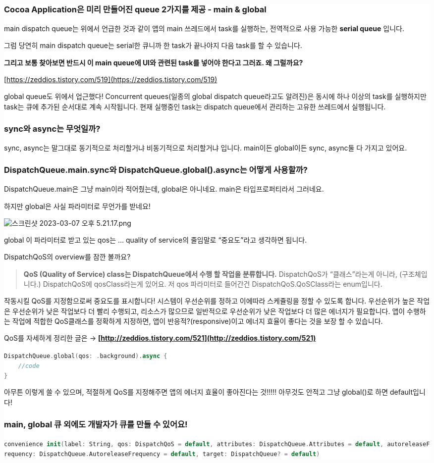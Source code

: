 ### Cocoa Application은 미리 만들어진 queue 2가지를 제공 - main & global

main dispatch queue는 위에서 언급한 것과 같이 앱의 main 쓰레드에서 task를 실행하는, 전역적으로 사용 가능한 **serial queue** 입니다.

그럼 당연히 main dispatch queue는 serial한 큐니까 한 task가 끝나야지 다음 task를 할 수 있습니다.

**그리고 보통 찾아보면 반드시 이 main queue에 UI와 관련된 task를 넣어야 한다고 그러죠. 왜 그럴까요?**

[https://zeddios.tistory.com/519](https://zeddios.tistory.com/519)

global queue도 위에서 업근했다! Concurrent queues(일종의 global dispatch queue라고도 알려진)은 동시에 하나 이상의 task를 실행하지만 task는 큐에 추가된 순서대로 계속 시작됩니다. 현재 실행중인 task는 dispatch queue에서 관리하는 고유한 쓰레드에서 실행됩니다.

### sync와 async는 무엇일까?

sync, async는 말그대로 동기적으로 처리할거냐 비동기적으로 처리할거냐 입니다. main이든 global이든 sync, async둘 다 가지고 있어요.

### DispatchQueue.main.sync와 DispatchQueue.global().async는 어떻게 사용할까?

DispatchQueue.main은 그냥 main이라 적어줬는데, global은 아니네요. main은 타입프로퍼티라서 그러네요.

하지만 global은 사실 파라미터로 무언가를 받네요!

![스크린샷 2023-03-07 오후 5.21.17.png](https://s3-us-west-2.amazonaws.com/secure.notion-static.com/5824885e-b9c8-46f3-9ed7-c22adf4d6aa0/%E1%84%89%E1%85%B3%E1%84%8F%E1%85%B3%E1%84%85%E1%85%B5%E1%86%AB%E1%84%89%E1%85%A3%E1%86%BA_2023-03-07_%E1%84%8B%E1%85%A9%E1%84%92%E1%85%AE_5.21.17.png)

global 이 파라미터로 받고 있는 qos는 … quality of service의 줄임말로 “중요도”라고 생각하면 됩니다.

DispatchQoS의 overview를 잠깐 볼까요?

> **QoS (Quality of Service) class는 DispatchQueue에서 수행 할 작업을 분류합니다.** 
DispatchQoS가 “클래스”라는게 아니라, (구조체입니다.) DispatchQoS에 qosClass라는게 있어요. 저 qos 파라미터로 들어간건 DispatchQoS.QoSClass라는 enum입니다.
> 

작동시킬 QoS를 지정함으로써 중요도를 표시합니다! 시스템이 우선순위를 정하고 이에따라 스케쥴링을 정할 수 있도록 합니다. 우선순위가 높은 작업은 우선순위가 낮은 작업보다 더 빨리 수행되고, 리소스가 많으므로 일반적으로 우선순위가 낮은 작업보다 더 많은 에너지가 필요합니다. 앱이 수행하는 작업에 적합한 QoS클래스를 정확하게 지정하면, 앱이 반응적?(responsive)이고 에너지 효율이 좋다는 것을 보장 할 수 있습니다.

QoS를 자세하게 정리한 글은 → **[http://zeddios.tistory.com/521](http://zeddios.tistory.com/521)**

```swift
DispatchQueue.global(qos: .background).async {
    //code
}
```

아무튼 이렇게 쓸 수 있으며, 적절하게 QoS를 지정해주면 앱의 에너지 효율이 좋아진다는 것!!!!! 아무것도 안적고 그냥 global()로 하면 default입니다!

### main, global 큐 외에도 개발자가 큐를 만들 수 있어요!

```swift
convenience init(label: String, qos: DispatchQoS = default, attributes: DispatchQueue.Attributes = default, autoreleaseFrequency: DispatchQueue.AutoreleaseFrequency = default, target: DispatchQueue? = default)
```
